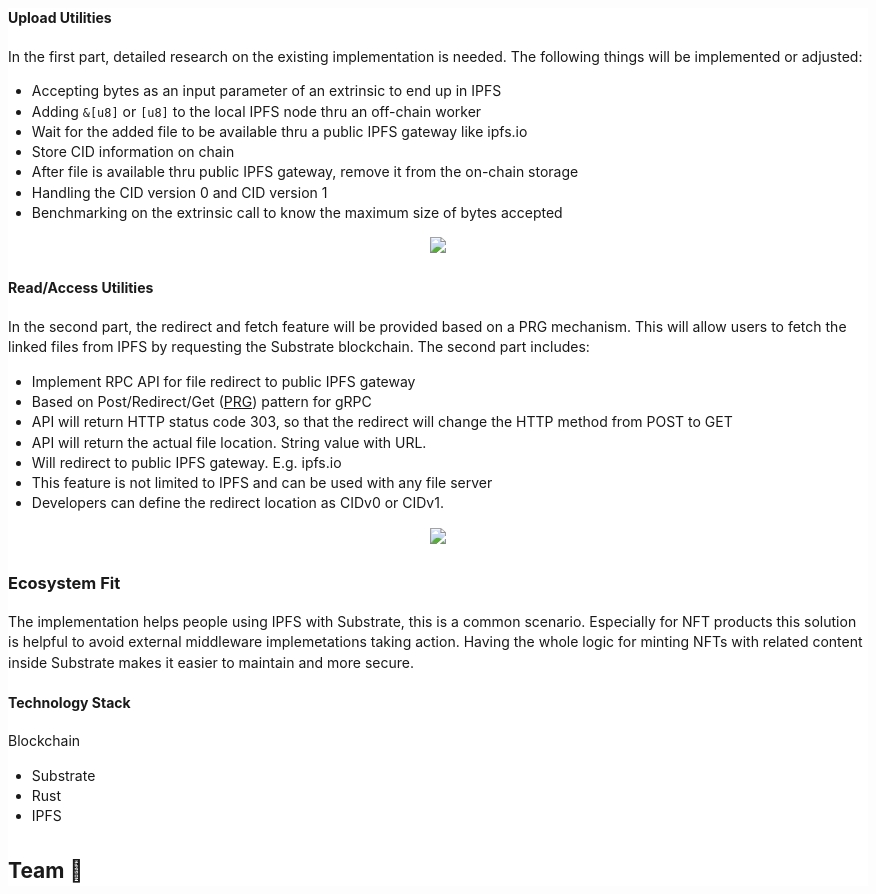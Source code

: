 #### Upload Utilities
In the first part, detailed research on the existing implementation is needed. The following things will be implemented or adjusted:
- Accepting bytes as an input parameter of an extrinsic to end up in IPFS
- Adding `&[u8]` or `[u8]` to the local IPFS node thru an off-chain worker
- Wait for the added file to be available thru a public IPFS gateway like ipfs.io
- Store CID information on chain
- After file is available thru public IPFS gateway, remove it from the on-chain storage
- Handling the CID version 0 and CID version 1
- Benchmarking on the extrinsic call to know the maximum size of bytes accepted

<p align="center">
    <img src="https://tdsoftware-dev.de/w3f-grant-program/ipfs-util-add-file.png" width="800" >
</p>


#### Read/Access Utilities
In the second part, the redirect and fetch feature will be provided based on a PRG mechanism. This will allow users to fetch the linked files from IPFS by requesting the Substrate blockchain. The second part includes:
- Implement RPC API for file redirect to public IPFS gateway
- Based on Post/Redirect/Get ([PRG](https://en.wikipedia.org/wiki/Post/Redirect/Get)) pattern for gRPC
- API will return HTTP status code 303, so that the redirect will change the HTTP method from POST to GET
- API will return the actual file location. String value with URL.
- Will redirect to public IPFS gateway. E.g. ipfs.io
- This feature is not limited to IPFS and can be used with any file server
- Developers can define the redirect location as CIDv0 or CIDv1.

<p align="center">
    <img src="https://tdsoftware-dev.de/w3f-grant-program/ipfs-util-prg.png" width="500" >
</p>


### Ecosystem Fit

The implementation helps people using IPFS with Substrate, this is a common scenario.
Especially for NFT products this solution is helpful to avoid external middleware implemetations taking action. Having the whole logic for minting NFTs with related content inside Substrate makes it easier to maintain and more secure.


#### Technology Stack 

Blockchain
- Substrate
- Rust
- IPFS


## Team :busts_in_silhouette:
